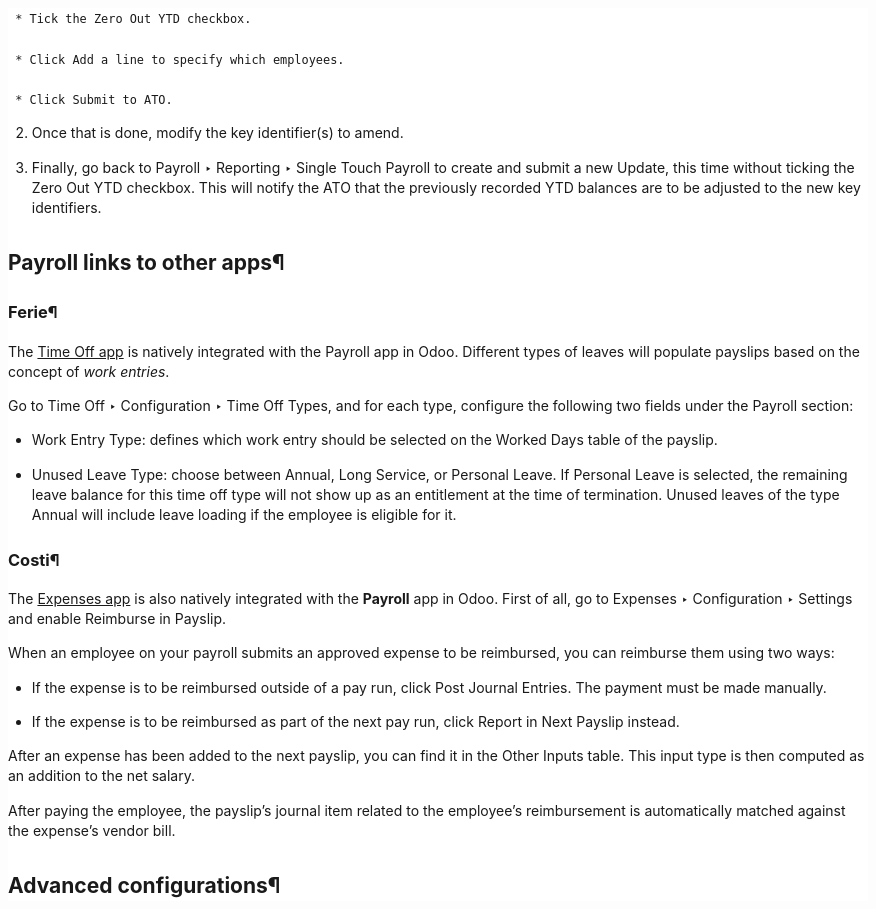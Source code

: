      * Tick the Zero Out YTD checkbox.

     * Click Add a line to specify which employees.

     * Click Submit to ATO.

  2. Once that is done, modify the key identifier(s) to amend.

  3. Finally, go back to Payroll ‣ Reporting ‣ Single Touch Payroll to create and submit a new Update, this time without ticking the Zero Out YTD checkbox. This will notify the ATO that the previously recorded YTD balances are to be adjusted to the new key identifiers.




## Payroll links to other apps¶

### Ferie¶

The [Time Off app](../../time_off.html) is natively integrated with the Payroll app in Odoo. Different types of leaves will populate payslips based on the concept of _work entries_.

Go to Time Off ‣ Configuration ‣ Time Off Types, and for each type, configure the following two fields under the Payroll section:

  * Work Entry Type: defines which work entry should be selected on the Worked Days table of the payslip.

  * Unused Leave Type: choose between Annual, Long Service, or Personal Leave. If Personal Leave is selected, the remaining leave balance for this time off type will not show up as an entitlement at the time of termination. Unused leaves of the type Annual will include leave loading if the employee is eligible for it.




### Costi¶

The [Expenses app](../../../finance/expenses.html) is also natively integrated with the **Payroll** app in Odoo. First of all, go to Expenses ‣ Configuration ‣ Settings and enable Reimburse in Payslip.

When an employee on your payroll submits an approved expense to be reimbursed, you can reimburse them using two ways:

  * If the expense is to be reimbursed outside of a pay run, click Post Journal Entries. The payment must be made manually.

  * If the expense is to be reimbursed as part of the next pay run, click Report in Next Payslip instead.




After an expense has been added to the next payslip, you can find it in the Other Inputs table. This input type is then computed as an addition to the net salary.

After paying the employee, the payslip’s journal item related to the employee’s reimbursement is automatically matched against the expense’s vendor bill.

## Advanced configurations¶
